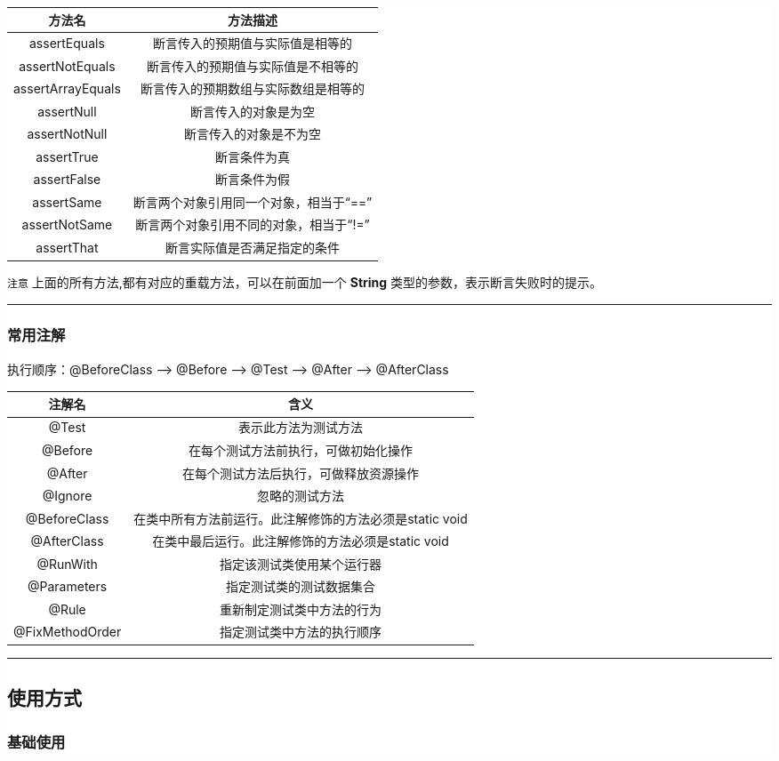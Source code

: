 |      方法名       |                方法描述                |
| :---------------: | :------------------------------------: |
|   assertEquals    |    断言传入的预期值与实际值是相等的    |
|  assertNotEquals  |   断言传入的预期值与实际值是不相等的   |
| assertArrayEquals |  断言传入的预期数组与实际数组是相等的  |
|    assertNull     |          断言传入的对象是为空          |
|   assertNotNull   |         断言传入的对象是不为空         |
|    assertTrue     |              断言条件为真              |
|    assertFalse    |              断言条件为假              |
|    assertSame     | 断言两个对象引用同一个对象，相当于“==” |
|   assertNotSame   | 断言两个对象引用不同的对象，相当于“!=” |
|    assertThat     |      断言实际值是否满足指定的条件      |

`注意` 上面的所有方法,都有对应的重载方法，可以在前面加一个 **String** 类型的参数，表示断言失败时的提示。

---

### 常用注解

执行顺序：@BeforeClass –> @Before –> @Test –> @After –> @AfterClass

|     注解名      |                          含义                           |
| :-------------: | :-----------------------------------------------------: |
|      @Test      |                  表示此方法为测试方法                   |
|     @Before     |          在每个测试方法前执行，可做初始化操作           |
|     @After      |         在每个测试方法后执行，可做释放资源操作          |
|     @Ignore     |                     忽略的测试方法                      |
|  @BeforeClass   | 在类中所有方法前运行。此注解修饰的方法必须是static void |
|   @AfterClass   |    在类中最后运行。此注解修饰的方法必须是static void    |
|    @RunWith     |               指定该测试类使用某个运行器                |
|   @Parameters   |                指定测试类的测试数据集合                 |
|      @Rule      |               重新制定测试类中方法的行为                |
| @FixMethodOrder |               指定测试类中方法的执行顺序                |

---

## 使用方式

### 基础使用
